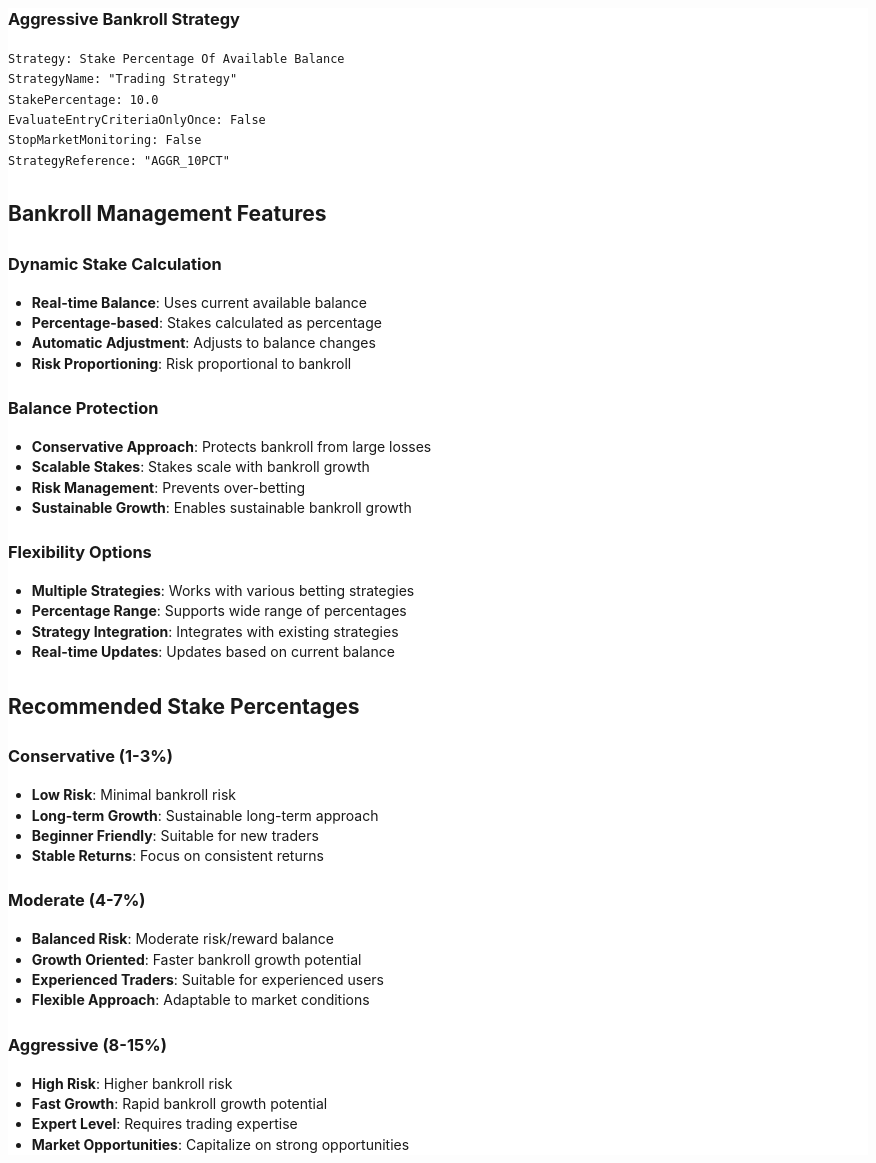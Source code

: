 ### Aggressive Bankroll Strategy
```
Strategy: Stake Percentage Of Available Balance
StrategyName: "Trading Strategy"
StakePercentage: 10.0
EvaluateEntryCriteriaOnlyOnce: False
StopMarketMonitoring: False
StrategyReference: "AGGR_10PCT"
```

## Bankroll Management Features

### Dynamic Stake Calculation
- **Real-time Balance**: Uses current available balance
- **Percentage-based**: Stakes calculated as percentage
- **Automatic Adjustment**: Adjusts to balance changes
- **Risk Proportioning**: Risk proportional to bankroll

### Balance Protection
- **Conservative Approach**: Protects bankroll from large losses
- **Scalable Stakes**: Stakes scale with bankroll growth
- **Risk Management**: Prevents over-betting
- **Sustainable Growth**: Enables sustainable bankroll growth

### Flexibility Options
- **Multiple Strategies**: Works with various betting strategies
- **Percentage Range**: Supports wide range of percentages
- **Strategy Integration**: Integrates with existing strategies
- **Real-time Updates**: Updates based on current balance

## Recommended Stake Percentages

### Conservative (1-3%)
- **Low Risk**: Minimal bankroll risk
- **Long-term Growth**: Sustainable long-term approach
- **Beginner Friendly**: Suitable for new traders
- **Stable Returns**: Focus on consistent returns

### Moderate (4-7%)
- **Balanced Risk**: Moderate risk/reward balance
- **Growth Oriented**: Faster bankroll growth potential
- **Experienced Traders**: Suitable for experienced users
- **Flexible Approach**: Adaptable to market conditions

### Aggressive (8-15%)
- **High Risk**: Higher bankroll risk
- **Fast Growth**: Rapid bankroll growth potential
- **Expert Level**: Requires trading expertise
- **Market Opportunities**: Capitalize on strong opportunities
